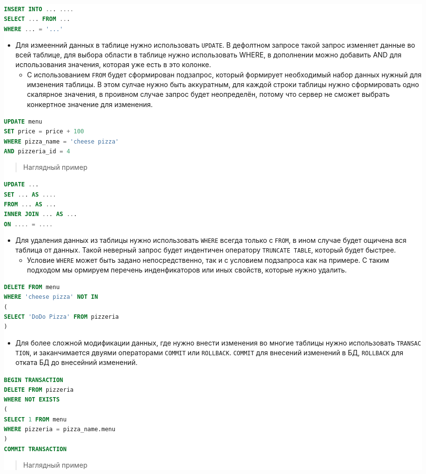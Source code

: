 
```SQL
INSERT INTO ... ....
SELECT ... FROM ...
WHERE ... = '...'
```

* Для измеенний данных в таблице нужно использовать `UPDATE`. В дефолтном запросе такой запрос изменяет данные во всей таблице, для выбора области в таблице нужно использовать WHERE, в дополнении можно добавить AND для использования значения, которая уже есть в это колонке.
    * C использованием `FROM` будет сформирован подзапрос, который формирует необходимый набор данных нужный для имзенения таблицы. В этом сулчае нужно быть аккуратным, для каждой строки таблицы нужно сформировать одно скалярное значения, в проивном случае запрос будет неопределён, потому что сервер не сможет выбрать конкертное значение для изменения.


```SQL
UPDATE menu
SET price = price + 100
WHERE pizza_name = 'cheese pizza'
AND pizzeria_id = 4
```

> Наглядный пример

```SQL
UPDATE ...
SET ... AS ....
FROM ... AS ...
INNER JOIN ... AS ...
ON .... = ....
```

* Для удаления данных из таблицы нужно использовать `WHERE` всегда только с `FROM`, в ином случае будет ощичена вся таблица от данных. Такой неверный запрос будет индентичен оператору `TRUNCATE TABLE`, который будет быстрее.
    * Условие ``WHERE`` может быть задано непосредственно, так и с условием подзапроса как на примере. С таким подходом мы ормируем перечень инденфикаторов или иных свойств, которые нужно удалить.

```SQL
DELETE FROM menu
WHERE 'cheese pizza' NOT IN
(
SELECT 'DoDo Pizza' FROM pizzeria
)
```

* Для более сложной модификации данных, где нужно внести изменения во многие таблицы нужно использовать `TRANSACTION`, и заканчимается двуями операторами `COMMIT` или `ROLLBACK`. `COMMIT` для внесений изменений в БД, `ROLLBACK` для отката БД до внесейний изменений.


```SQL
BEGIN TRANSACTION
DELETE FROM pizzeria
WHERE NOT EXISTS
(
SELECT 1 FROM menu
WHERE pizzeria = pizza_name.menu 
)
COMMIT TRANSACTION
```
>Наглядный пример
